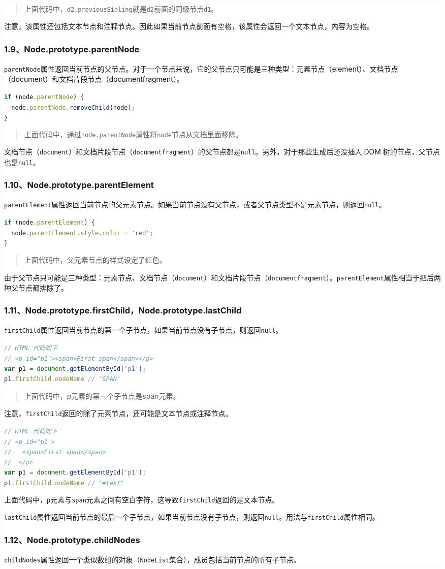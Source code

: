 >上面代码中，`d2.previousSibling`就是`d2`前面的同级节点`d1`。

注意，该属性还包括文本节点和注释节点。因此如果当前节点前面有空格，该属性会返回一个文本节点，内容为空格。

### 1.9、Node.prototype.parentNode
`parentNode`属性返回当前节点的父节点。对于一个节点来说，它的父节点只可能是三种类型：元素节点（element）、文档节点（document）和文档片段节点（documentfragment）。

```js
if (node.parentNode) {
  node.parentNode.removeChild(node);
}
```

>上面代码中，通过`node.parentNode`属性将`node`节点从文档里面移除。

文档节点（`document`）和文档片段节点（`documentfragment`）的父节点都是`null`。另外，对于那些生成后还没插入 DOM 树的节点，父节点也是`null`。

### 1.10、Node.prototype.parentElement
`parentElement`属性返回当前节点的父元素节点。如果当前节点没有父节点，或者父节点类型不是元素节点，则返回`null`。

```js
if (node.parentElement) {
  node.parentElement.style.color = 'red';
}
```
>上面代码中，父元素节点的样式设定了红色。

由于父节点只可能是三种类型：元素节点、文档节点（`document`）和文档片段节点（`documentfragment`）。`parentElement`属性相当于把后两种父节点都排除了。

### 1.11、Node.prototype.firstChild，Node.prototype.lastChild
`firstChild`属性返回当前节点的第一个子节点，如果当前节点没有子节点，则返回`null`。

```js
// HTML 代码如下
// <p id="p1"><span>First span</span></p>
var p1 = document.getElementById('p1');
p1.firstChild.nodeName // "SPAN"
```
>上面代码中，p元素的第一个子节点是span元素。

注意，`firstChild`返回的除了元素节点，还可能是文本节点或注释节点。

```js
// HTML 代码如下
// <p id="p1">
//   <span>First span</span>
//  </p>
var p1 = document.getElementById('p1');
p1.firstChild.nodeName // "#text"
```
上面代码中，`p`元素与`span`元素之间有空白字符，这导致`firstChild`返回的是文本节点。

`lastChild`属性返回当前节点的最后一个子节点，如果当前节点没有子节点，则返回`null`。用法与`firstChild`属性相同。

### 1.12、Node.prototype.childNodes
`childNodes`属性返回一个类似数组的对象（`NodeList`集合），成员包括当前节点的所有子节点。
